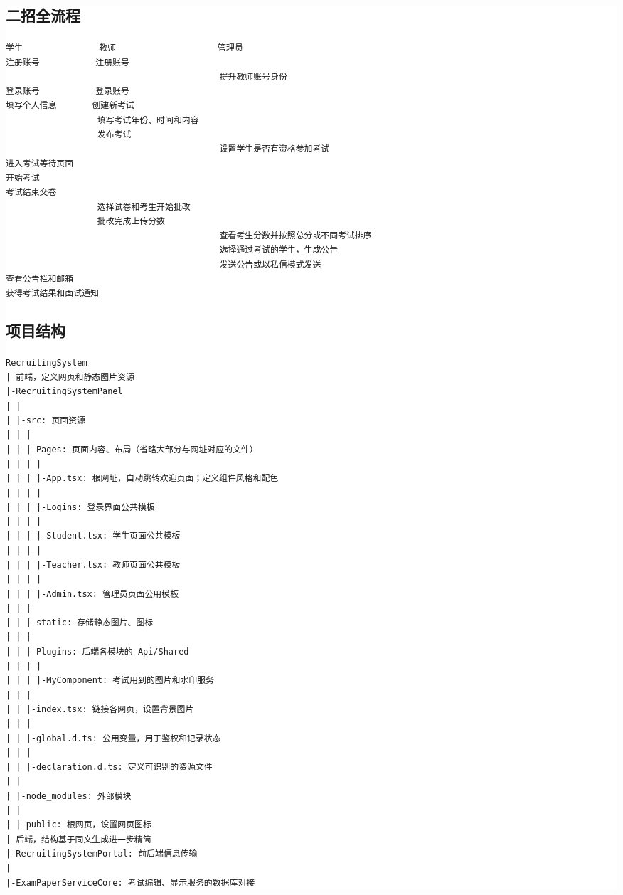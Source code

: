 ## 二招全流程

```
学生               教师                    管理员
注册账号           注册账号
                                          提升教师账号身份
登录账号           登录账号      
填写个人信息       创建新考试
                  填写考试年份、时间和内容
                  发布考试
                                          设置学生是否有资格参加考试
进入考试等待页面
开始考试
考试结束交卷
                  选择试卷和考生开始批改
                  批改完成上传分数
                                          查看考生分数并按照总分或不同考试排序
                                          选择通过考试的学生，生成公告
                                          发送公告或以私信模式发送
查看公告栏和邮箱
获得考试结果和面试通知
```

## 项目结构

```
RecruitingSystem
| 前端，定义网页和静态图片资源
|-RecruitingSystemPanel
| |
| |-src: 页面资源
| | |
| | |-Pages: 页面内容、布局（省略大部分与网址对应的文件）
| | | |
| | | |-App.tsx: 根网址，自动跳转欢迎页面；定义组件风格和配色
| | | |
| | | |-Logins: 登录界面公共模板
| | | |
| | | |-Student.tsx: 学生页面公共模板
| | | |
| | | |-Teacher.tsx: 教师页面公共模板
| | | |
| | | |-Admin.tsx: 管理员页面公用模板
| | |
| | |-static: 存储静态图片、图标
| | |
| | |-Plugins: 后端各模块的 Api/Shared
| | | |
| | | |-MyComponent: 考试用到的图片和水印服务
| | |
| | |-index.tsx: 链接各网页，设置背景图片
| | |
| | |-global.d.ts: 公用变量，用于鉴权和记录状态
| | |
| | |-declaration.d.ts: 定义可识别的资源文件
| |
| |-node_modules: 外部模块
| |
| |-public: 根网页，设置网页图标
| 后端，结构基于同文生成进一步精简
|-RecruitingSystemPortal: 前后端信息传输
|
|-ExamPaperServiceCore: 考试编辑、显示服务的数据库对接
```